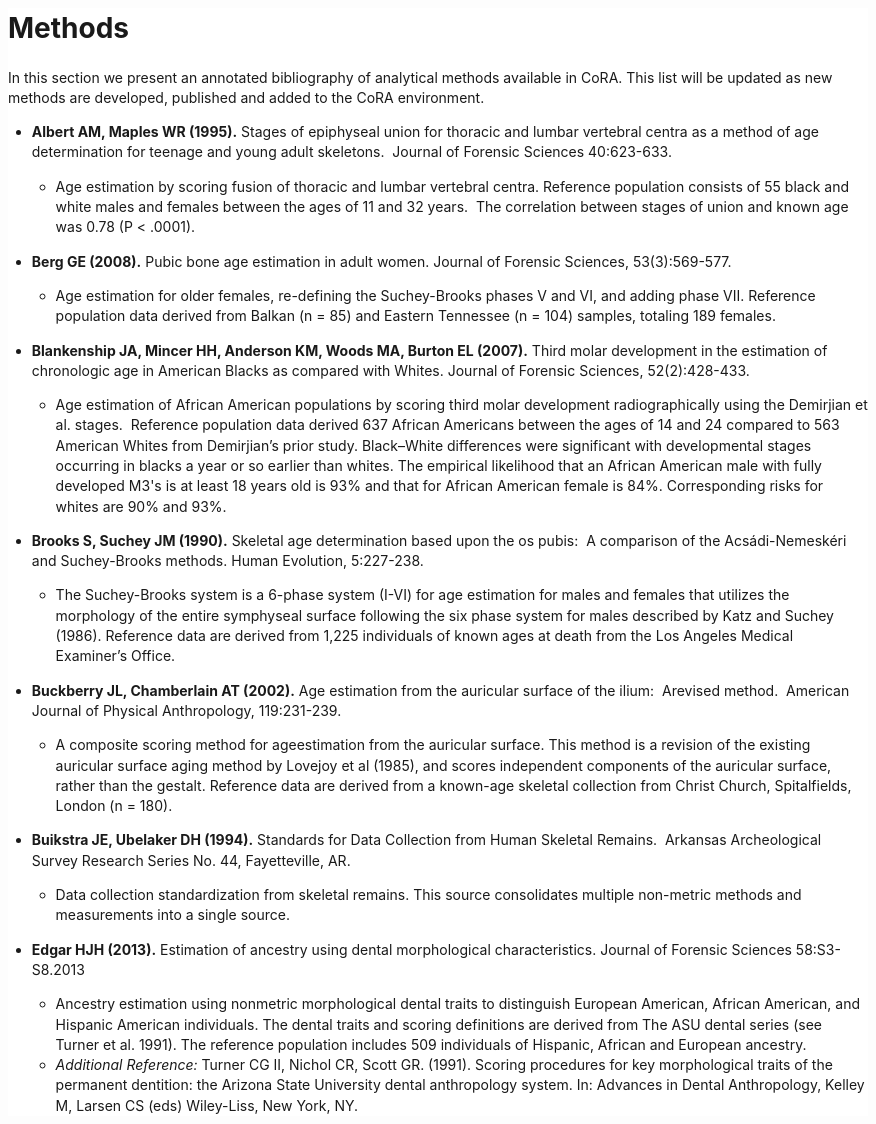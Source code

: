 # Methods
In this section we present an annotated bibliography of analytical methods available in CoRA. This list will be updated as new methods are developed, published and added to the CoRA environment.

* **Albert AM, Maples WR (1995).** Stages of epiphyseal union for thoracic and lumbar vertebral centra as a method of age determination for teenage and young adult skeletons.  Journal of Forensic Sciences 40:623-633.
  * Age estimation by scoring fusion of thoracic and lumbar vertebral centra. Reference population consists of 55 black and white males and females between the ages of 11 and 32 years.  The correlation between stages of union and known age was 0.78 (P < .0001).

* **Berg GE (2008).** Pubic bone age estimation in adult women. Journal of Forensic Sciences, 53(3):569-577.  
  * Age estimation for older females, re-defining the Suchey-Brooks phases V and VI, and adding phase VII. Reference population data derived from Balkan (n = 85) and Eastern Tennessee (n = 104) samples, totaling 189 females.

* **Blankenship JA, Mincer HH, Anderson KM, Woods MA, Burton EL (2007).** Third molar development in the estimation of chronologic age in American Blacks as compared with Whites. Journal of Forensic Sciences, 52(2):428-433.
  * Age estimation of African American populations by scoring third molar development radiographically using the Demirjian et al. stages.  Reference population data derived 637 African Americans between the ages of 14 and 24 compared to 563 American Whites from Demirjian’s prior study. Black–White differences were significant with developmental stages occurring in blacks a year or so earlier than whites. The empirical likelihood that an African American male with fully developed M3's is at least 18 years old is 93% and that for African American female is 84%. Corresponding risks for whites are 90% and 93%. 

* **Brooks S, Suchey JM (1990).** Skeletal age determination based upon the os pubis:  A comparison of the Acsádi-Nemeskéri and Suchey-Brooks methods. Human Evolution, 5:227-238.
  * The Suchey-Brooks system is a 6-phase system (I-VI) for age estimation for males and females that utilizes the morphology of the entire symphyseal surface following the six phase system for males described by Katz and Suchey (1986). Reference data are derived from 1,225 individuals of known ages at death from the Los Angeles Medical Examiner’s Office.

* **Buckberry JL, Chamberlain AT (2002).** Age estimation from the auricular surface of the ilium:  Arevised method.  American Journal of Physical Anthropology, 119:231-239.  
  * A composite scoring method for ageestimation from the auricular surface. This method is a revision of the existing auricular surface aging method by Lovejoy et al (1985), and scores independent components of the auricular surface, rather than the gestalt. Reference data are derived from a known-age skeletal collection from Christ Church, Spitalfields, London (n = 180).

* **Buikstra JE, Ubelaker DH (1994).** Standards for Data Collection from Human Skeletal Remains.  Arkansas Archeological Survey Research Series No. 44, Fayetteville, AR.
  * Data collection standardization from skeletal remains. This source consolidates multiple non-metric methods and measurements into a single source.

* **Edgar HJH (2013).** Estimation of ancestry using dental morphological characteristics. Journal of Forensic Sciences 58:S3-S8.2013
  * Ancestry estimation using nonmetric morphological dental traits to distinguish European American, African American, and Hispanic American individuals. The dental traits and scoring definitions are derived from The ASU dental series (see Turner et al. 1991). The reference population includes 509 individuals of Hispanic, African and European ancestry.
  * *Additional Reference:* Turner CG II, Nichol CR, Scott GR. (1991). Scoring procedures for key morphological traits of the permanent dentition: the Arizona State University dental anthropology system. In: Advances in Dental Anthropology, Kelley M, Larsen CS (eds) Wiley-Liss, New York, NY.
